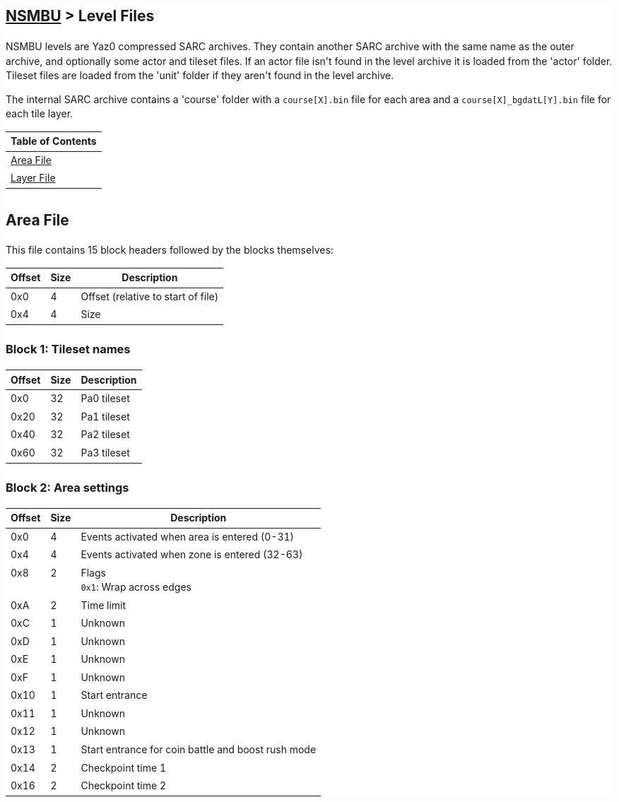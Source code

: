 ## [NSMBU](../../formats.md#nsmbu) > Level Files

NSMBU levels are Yaz0 compressed SARC archives. They contain another SARC archive with the same name as the outer archive, and optionally some actor and tileset files. If an actor file isn't found in the level archive it is loaded from the 'actor' folder. Tileset files are loaded from the 'unit' folder if they aren't found in the level archive.

The internal SARC archive contains a 'course' folder with a `course[X].bin` file for each area and a `course[X]_bgdatL[Y].bin` file for each tile layer.

| Table of Contents |
| --- |
| [Area File](#area-file) |
| [Layer File](#layer-file) |

## Area File
This file contains 15 block headers followed by the blocks themselves:

| Offset | Size | Description |
| --- | --- | --- |
| 0x0 | 4 | Offset (relative to start of file) |
| 0x4 | 4 | Size |

### Block 1: Tileset names
| Offset | Size | Description |
| --- | --- | --- |
| 0x0 | 32 | Pa0 tileset |
| 0x20 | 32 | Pa1 tileset |
| 0x40 | 32 | Pa2 tileset |
| 0x60 | 32 | Pa3 tileset |

### Block 2: Area settings
| Offset | Size | Description |
| --- | --- | --- |
| 0x0 | 4 | Events activated when area is entered (0-31) |
| 0x4 | 4 | Events activated when zone is entered (32-63) |
| 0x8 | 2 | Flags<br>`0x1`: Wrap across edges |
| 0xA | 2 | Time limit |
| 0xC | 1 | Unknown |
| 0xD | 1 | Unknown |
| 0xE | 1 | Unknown |
| 0xF | 1 | Unknown |
| 0x10 | 1 | Start entrance |
| 0x11 | 1 | Unknown |
| 0x12 | 1 | Unknown |
| 0x13 | 1 | Start entrance for coin battle and boost rush mode |
| 0x14 | 2 | Checkpoint time 1 |
| 0x16 | 2 | Checkpoint time 2 |